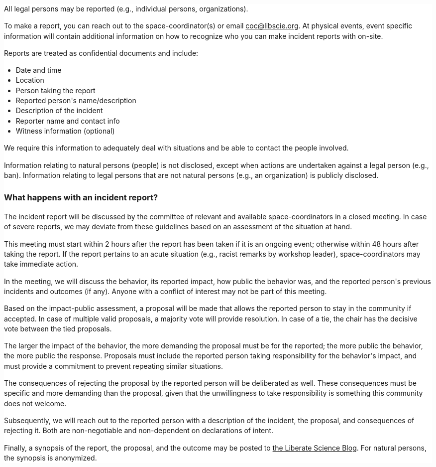 All legal persons may be reported (e.g., individual persons, organizations).

To make a report, you can reach out to the space-coordinator(s) or email [coc@libscie.org](mailto:coc@libscie.org). At physical events, event specific information will contain additional information on how to recognize who you can make incident reports with on-site.

Reports are treated as confidential documents and include:

- Date and time
- Location
- Person taking the report
- Reported person's name/description
- Description of the incident
- Reporter name and contact info
- Witness information (optional)

We require this information to adequately deal with situations and be able to contact the people involved.

Information relating to natural persons (people) is not disclosed, except when actions are undertaken against a legal person (e.g., ban). Information relating to legal persons that are not natural persons (e.g., an organization) is publicly disclosed.

### What happens with an incident report?

The incident report will be discussed by the committee of relevant and available space-coordinators in a closed meeting. In case of severe reports, we may deviate from these guidelines based on an assessment of the situation at hand.

This meeting must start within 2 hours after the report has been taken if it is an ongoing event; otherwise within 48 hours after taking the report. If the report pertains to an acute situation (e.g., racist remarks by workshop leader), space-coordinators may take immediate action.

In the meeting, we will discuss the behavior, its reported impact, how public the behavior was, and the reported person's previous incidents and outcomes (if any). Anyone with a conflict of interest may not be part of this meeting.

Based on the impact-public assessment, a proposal will be made that allows the reported person to stay in the community if accepted. In case of multiple valid proposals, a majority vote will provide resolution. In case of a tie, the chair has the decisive vote between the tied proposals.

The larger the impact of the behavior, the more demanding the proposal must be for the reported; the more public the behavior, the more public the response. Proposals must include the reported person taking responsibility for the behavior's impact, and must provide a commitment to prevent repeating similar situations.

The consequences of rejecting the proposal by the reported person will be deliberated as well. These consequences must be specific and more demanding than the proposal, given that the unwillingness to take responsibility is something this community does not welcome.

Subsequently, we will reach out to the reported person with a description of the incident, the proposal, and consequences of rejecting it. Both are non-negotiable and non-dependent on declarations of intent.

Finally, a synopsis of the report, the proposal, and the outcome may be posted to [the Liberate Science Blog](https://libscie.org). For natural persons, the synopsis is anonymized.
